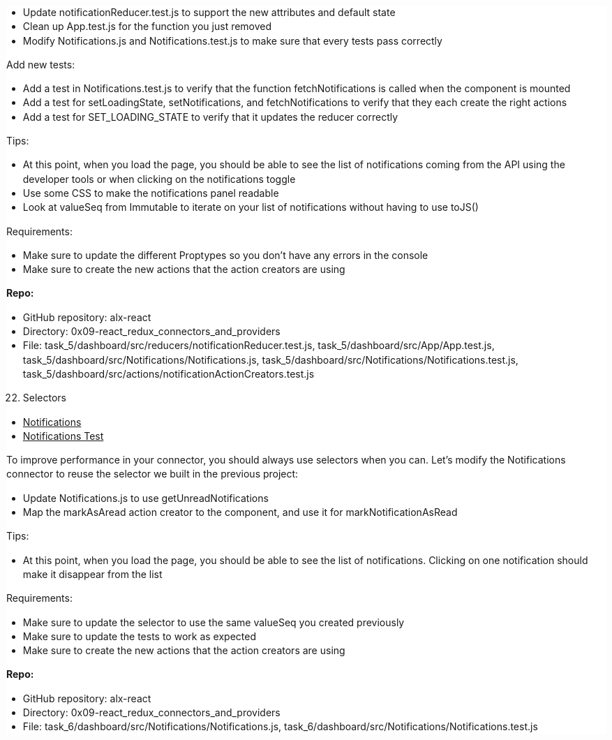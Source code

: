 * Update notificationReducer.test.js to support the new attributes and default state
* Clean up App.test.js for the function you just removed
* Modify Notifications.js and Notifications.test.js to make sure that every tests pass correctly

Add new tests:

* Add a test in Notifications.test.js to verify that the function fetchNotifications is called when the component is mounted
* Add a test for setLoadingState, setNotifications, and fetchNotifications to verify that they each create the right actions
* Add a test for SET_LOADING_STATE to verify that it updates the reducer correctly

Tips:

* At this point, when you load the page, you should be able to see the list of notifications coming from the API using the developer tools or when clicking on the notifications toggle
* Use some CSS to make the notifications panel readable
* Look at valueSeq from Immutable to iterate on your list of notifications without having to use toJS()

Requirements:

* Make sure to update the different Proptypes so you don’t have any errors in the console
* Make sure to create the new actions that the action creators are using

__Repo:__

* GitHub repository: alx-react
* Directory: 0x09-react_redux_connectors_and_providers
* File: task_5/dashboard/src/reducers/notificationReducer.test.js, task_5/dashboard/src/App/App.test.js, task_5/dashboard/src/Notifications/Notifications.js, task_5/dashboard/src/Notifications/Notifications.test.js, task_5/dashboard/src/actions/notificationActionCreators.test.js

22. Selectors

* [Notifications](./Notifications.js,)
* [Notifications Test](./Notifications.test.js)

To improve performance in your connector, you should always use selectors when you can. Let’s modify the Notifications connector to reuse the selector we built in the previous project:

* Update Notifications.js to use getUnreadNotifications
* Map the markAsAread action creator to the component, and use it for markNotificationAsRead

Tips:

* At this point, when you load the page, you should be able to see the list of notifications. Clicking on one notification should make it disappear from the list

Requirements:

* Make sure to update the selector to use the same valueSeq you created previously
* Make sure to update the tests to work as expected
* Make sure to create the new actions that the action creators are using

__Repo:__

* GitHub repository: alx-react
* Directory: 0x09-react_redux_connectors_and_providers
* File: task_6/dashboard/src/Notifications/Notifications.js, task_6/dashboard/src/Notifications/Notifications.test.js
